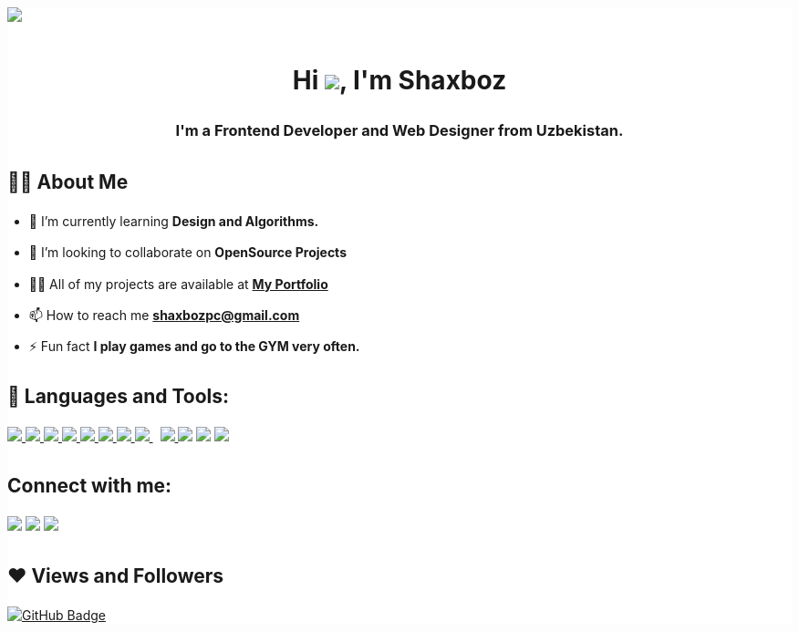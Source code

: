 <a href="#"><img width="100%" height="auto" src="https://i.imgur.com/iXuL1HG.png" height="175px"/></a>

<h1 align="center">Hi <img src="https://raw.githubusercontent.com/MartinHeinz/MartinHeinz/master/wave.gif" width="30px">, I'm Shaxboz</h1>
<h3 align="center">I'm a Frontend Developer and Web Designer from Uzbekistan.</h3>


## 🙋‍♂️ About Me

- 🌱 I’m currently learning **Design and Algorithms.**

- 👯 I’m looking to collaborate on **OpenSource Projects**

- 👨‍💻 All of my projects are available at **[My Portfolio](https://github.com/shaaxbooz)**

- 📫 How to reach me **shaxbozpc@gmail.com**

- ⚡ Fun fact **I play games and go to the GYM very often.**

## 🚀 Languages and Tools:

<p align="left"> 
    <a href="http://www.cplusplus.org/" target="_blank"> <img src="https://img.icons8.com/ios-filled/50/000000/c-plus-plus-logo.png"/> </a>
    <a href="https://www.python.org" target="_blank"> <img src="https://img.icons8.com/color/48/000000/python.png"/> </a> 
    <a href="https://www.w3.org/html/" target="_blank"> <img src="https://img.icons8.com/color/48/000000/html-5.png"/> </a> 
    <a href="https://www.w3schools.com/css/" target="_blank"> <img src="https://img.icons8.com/color/48/000000/css3.png"/> </a> 
    <a href="https://developer.mozilla.org/en-US/docs/Web/JavaScript" target="_blank"> <img src="https://img.icons8.com/color/48/000000/javascript.png"/> </a>    
    <a href="https://getbootstrap.com" target="_blank"> <img src="https://img.icons8.com/color/48/000000/bootstrap.png"/> </a> 
    <a href="https://vuejs.org/" target="_blank"> <img src="https://img.icons8.com/color/48/000000/vue-js.png"/> </a>
    <a style="padding-right:8px;" href="https://nodejs.org" target="_blank"> <img src="https://img.icons8.com/color/48/000000/nodejs.png"/> </a> 
    <a href="https://firebase.google.com/" target="_blank"> <img src="https://img.icons8.com/color/48/000000/firebase.png"/> </a> 
    <a href="https://git-scm.com/" target="_blank"> <img src="https://img.icons8.com/color/48/000000/git.png"/></a> 
    <a href="https://www.adobe.com/products/xd.html" target="_blank"><img src="https://img.icons8.com/ios/50/000000/adobe-xd--v2.png"/></a> 
    <a href="https://www.figma.com/" target="_blank"><img src="https://img.icons8.com/color/48/000000/figma--v2.png"/></a> 
</p>

## Connect with me:
<p align="left">

<a href = "https://www.linkedin.com/in/shaxboz-aliqulov-53b47b21a/"><img src="https://img.icons8.com/fluent/48/000000/linkedin.png"/></a>
<a href = "https://t.me/AliQuLoV_ShaXBoZ"><img src="https://img.icons8.com/color/48/000000/telegram-app--v5.png"/></a>
<a href = "https://www.instagram.com/aliqulov__shaxboz/"><img src="https://img.icons8.com/fluent/48/000000/instagram-new.png"/></a>

</p>

## ❤ Views and Followers
<a href="https://github.com/Meghna-DAS/github-profile-views-counter">

</a>
<a href="https://github.com/shaaxbooz?tab=followers"><img src="https://img.shields.io/github/followers/shaaxbooz?label=Followers&style=social" alt="GitHub Badge"></a>

